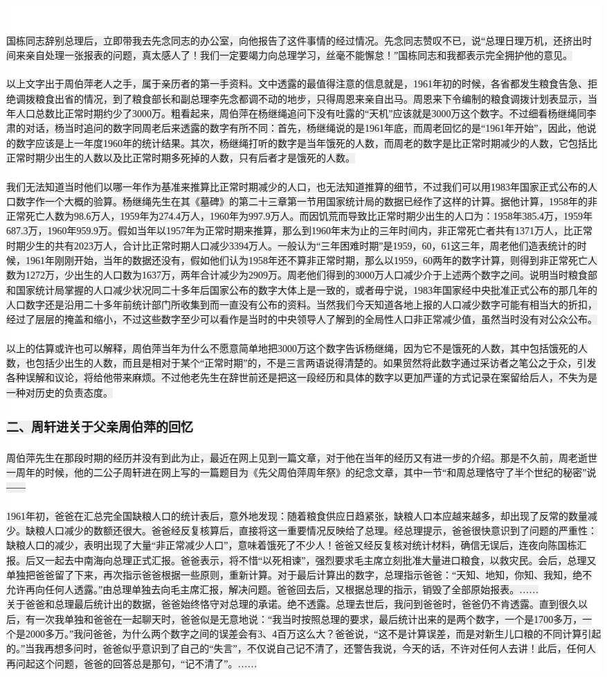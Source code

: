  <br style="font-family: Tahoma, taipei; background-color: rgb(239, 239, 239);"/>
 <br style="font-family: Tahoma, taipei; background-color: rgb(239, 239, 239);"/>
 <span style="font-family: Tahoma, taipei; background-color: rgb(239, 239, 239);">
  国栋同志辞别总理后，立即带我去先念同志的办公室，向他报告了这件事情的经过情况。先念同志赞叹不已，说“总理日理万机，还挤出时间来亲自处理一张报表的问题，真太感人了！我们一定要竭力向总理学习，丝毫不能懈怠！”国栋同志和我都表示完全拥护他的意见。
 </span>
 <br style="font-family: Tahoma, taipei; background-color: rgb(239, 239, 239);"/>
 <br style="font-family: Tahoma, taipei; background-color: rgb(239, 239, 239);"/>
 <span style="font-family: Tahoma, taipei; background-color: rgb(239, 239, 239);">
  以上文字出于周伯萍老人之手，属于亲历者的第一手资料。文中透露的最值得注意的信息就是，1961年初的时候，各省都发生粮食告急、拒绝调拨粮食出省的情况，到了粮食部长和副总理李先念都调不动的地步，只得周恩来亲自出马。周恩来下令编制的粮食调拨计划表显示，当年人口总数比正常时期约少了3000万。粗看起来，周伯萍在杨继绳追问下没有吐露的“天机”应该就是3000万这个数字。不过细看杨继绳同李肃的对话，杨当时追问的数字同周老后来透露的数字有所不同：首先，杨继绳说的是1961年底，而周老回忆的是“1961年开始”，因此，他说的数字应该是上一年度1960年的统计结果。其次，杨继绳打听的数字是当年饿死的人数，而周老的数字是比正常时期减少的人数，它包括比正常时期少出生的人数以及比正常时期多死掉的人数，只有后者才是饿死的人数。
 </span>
 <br style="font-family: Tahoma, taipei; background-color: rgb(239, 239, 239);"/>
 <br style="font-family: Tahoma, taipei; background-color: rgb(239, 239, 239);"/>
 <span style="font-family: Tahoma, taipei; background-color: rgb(239, 239, 239);">
  我们无法知道当时他们以哪一年作为基准来推算比正常时期减少的人口，也无法知道推算的细节，不过我们可以用1983年国家正式公布的人口数字作一个大概的验算。杨继绳先生在其《墓碑》的第二十三章第一节用国家统计局的数据已经作了这样的计算。据他计算，1958年的非正常死亡人数为98.6万人，1959年为274.4万人，1960年为997.9万人。而因饥荒而导致比正常时期少出生的人口为：1958年385.4万，1959年687.3万，1960年959.9万。假如当年以1957年为正常时期来推算，那么到1960年末为止的三年时间内，非正常死亡者共有1371万人，比正常时期少生的共有2023万人，合计比正常时期人口减少3394万人。一般认为“三年困难时期”是1959，60，61这三年，周老他们造表统计的时候，1961年刚刚开始，当年的数据还没有，假如他们认为1958年还不算非正常时期，那么以1959，60两年的数字计算，则得到非正常死亡人数为1272万，少出生的人口数为1637万，两年合计减少为2909万。周老他们得到的3000万人口减少介于上述两个数字之间。说明当时粮食部和国家统计局掌握的人口减少状况同二十多年后国家公布的数字大体上是一致的，或者毋宁说，1983年国家经中央批准正式公布的那几年的人口数字还是沿用二十多年前统计部门所收集到而一直没有公布的资料。当然我们今天知道各地上报的人口减少数字可能有相当大的折扣，经过了层层的掩盖和缩小，不过这些数字至少可以看作是当时的中央领导人了解到的全局性人口非正常减少值，虽然当时没有对公众公布。
 </span>
 <br style="font-family: Tahoma, taipei; background-color: rgb(239, 239, 239);"/>
 <br style="font-family: Tahoma, taipei; background-color: rgb(239, 239, 239);"/>
 <span style="font-family: Tahoma, taipei; background-color: rgb(239, 239, 239);">
  以上的估算或许也可以解释，周伯萍当年为什么不愿意简单地把3000万这个数字告诉杨继绳，因为它不是饿死的人数，其中包括饿死的人数，也包括少出生的人数，而且是相对于某个“正常时期”的，不是三言两语说得清楚的。如果贸然将此数字通过采访者之笔公之于众，引发各种误解和议论，将给他带来麻烦。不过他老先生在辞世前还是把这一段经历和具体的数字以更加严谨的方式记录在案留给后人，不失为是一种对历史的负责态度。
 </span>
 <br style="font-family: Tahoma, taipei; background-color: rgb(239, 239, 239);"/>
 <font size="4">
  <b>
   <br style="font-family: Tahoma, taipei; background-color: rgb(239, 239, 239);"/>
   <span style="font-family: Tahoma, taipei; background-color: rgb(239, 239, 239);">
    二、周轩进关于父亲周伯萍的回忆
   </span>
  </b>
 </font>
 <br style="font-family: Tahoma, taipei; background-color: rgb(239, 239, 239);"/>
 <br style="font-family: Tahoma, taipei; background-color: rgb(239, 239, 239);"/>
 <span style="font-family: Tahoma, taipei; background-color: rgb(239, 239, 239);">
  周伯萍先生在那段时期的经历并没有到此为止，最近在网上见到一篇文章，对于他在当年的经历又有进一步的介绍。那是不久前，周老逝世一周年的时候，他的二公子周轩进在网上写的一篇题目为《先父周伯萍周年祭》的纪念文章，其中一节“和周总理恪守了半个世纪的秘密”说——
 </span>
 <br style="font-family: Tahoma, taipei; background-color: rgb(239, 239, 239);"/>
 <br style="font-family: Tahoma, taipei; background-color: rgb(239, 239, 239);"/>
 <span style="font-family: Tahoma, taipei; background-color: rgb(239, 239, 239);">
  1961年初，爸爸在汇总完全国缺粮人口的统计表后，意外地发现：随着粮食供应日趋紧张，缺粮人口本应越来越多，却出现了反常的数量减少。缺粮人口减少的数额还很大。爸爸经反复核算后，直接将这一重要情况反映给了总理。经总理提示，爸爸很快意识到了问题的严重性：缺粮人口的减少，表明出现了大量“非正常减少人口”，意味着饿死了不少人！爸爸又经反复核对统计材料，确信无误后，连夜向陈国栋汇报。后又一起去中南海向总理正式汇报。爸爸表示，将不惜“以死相谏”，强烈要求毛主席立刻批准大量进口粮食，以救灾民。会后，总理又单独把爸爸留了下来，再次指示爸爸根据一些原则，重新计算。对于最后计算出的数字，总理指示爸爸：“天知、地知，你知、我知，绝不允许再向任何人透露。”由总理单独去向毛主席汇报，解决问题。爸爸回去后，又根据总理的指示，销毁了全部原始报表。……
 </span>
 <br style="font-family: Tahoma, taipei; background-color: rgb(239, 239, 239);"/>
 <span style="font-family: Tahoma, taipei; background-color: rgb(239, 239, 239);">
  关于爸爸和总理最后统计出的数据，爸爸始终恪守对总理的承诺。绝不透露。总理去世后，我问到爸爸时，爸爸仍不肯透露。直到很久以后，有一次我单独和爸爸在一起聊天时，爸爸似是无意地说：“我当时按照总理的要求，最后统计出来的是两个数字，一个是1700多万，一个是2000多万。”我问爸爸，为什么两个数字之间的误差会有3、4百万这么大？爸爸说，“这不是计算误差，而是对新生儿口粮的不同计算引起的。”当我再想多问时，爸爸似乎意识到了自己的“失言”，不仅说自己记不清了，还警告我说，今天的话，不许对任何人去讲！此后，任何人再问起这个问题，爸爸的回答总是那句，“记不清了”。……
 </span>
 <br style="font-family: Tahoma, taipei; background-color: rgb(239, 239, 239);"/>
 <span style="font-family: Tahoma, taipei; background-color: rgb(239, 239, 239);">